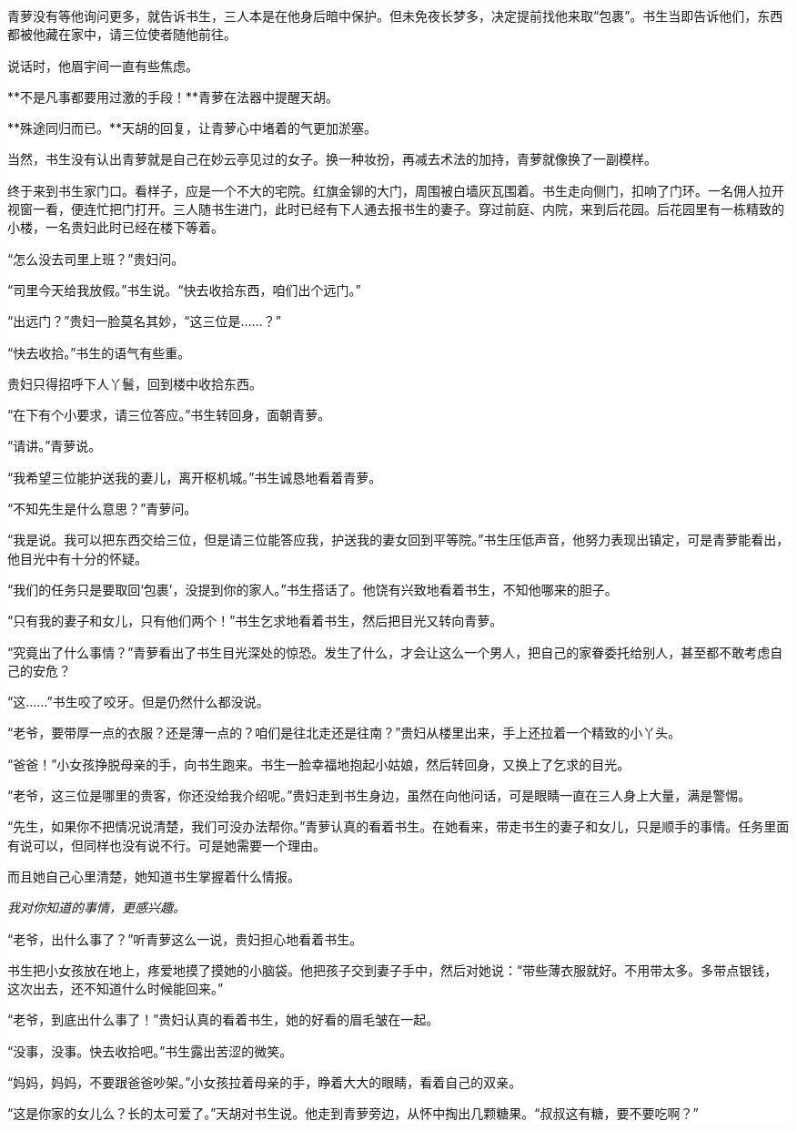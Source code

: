 青萝没有等他询问更多，就告诉书生，三人本是在他身后暗中保护。但未免夜长梦多，决定提前找他来取“包裹”。书生当即告诉他们，东西都被他藏在家中，请三位使者随他前往。

说话时，他眉宇间一直有些焦虑。

**不是凡事都要用过激的手段！**青萝在法器中提醒天胡。

**殊途同归而已。**天胡的回复，让青萝心中堵着的气更加淤塞。

当然，书生没有认出青萝就是自己在妙云亭见过的女子。换一种妆扮，再减去术法的加持，青萝就像换了一副模样。

终于来到书生家门口。看样子，应是一个不大的宅院。红旗金铆的大门，周围被白墙灰瓦围着。书生走向侧门，扣响了门环。一名佣人拉开视窗一看，便连忙把门打开。三人随书生进门，此时已经有下人通去报书生的妻子。穿过前庭、内院，来到后花园。后花园里有一栋精致的小楼，一名贵妇此时已经在楼下等着。

“怎么没去司里上班？”贵妇问。

“司里今天给我放假。”书生说。“快去收拾东西，咱们出个远门。”

“出远门？”贵妇一脸莫名其妙，“这三位是……？”

“快去收拾。”书生的语气有些重。

贵妇只得招呼下人丫鬟，回到楼中收拾东西。

“在下有个小要求，请三位答应。”书生转回身，面朝青萝。

“请讲。”青萝说。

“我希望三位能护送我的妻儿，离开枢机城。”书生诚恳地看着青萝。

“不知先生是什么意思？”青萝问。

“我是说。我可以把东西交给三位，但是请三位能答应我，护送我的妻女回到平等院。”书生压低声音，他努力表现出镇定，可是青萝能看出，他目光中有十分的怀疑。

“我们的任务只是要取回‘包裹’，没提到你的家人。”书生搭话了。他饶有兴致地看着书生，不知他哪来的胆子。

“只有我的妻子和女儿，只有他们两个！”书生乞求地看着书生，然后把目光又转向青萝。

“究竟出了什么事情？”青萝看出了书生目光深处的惊恐。发生了什么，才会让这么一个男人，把自己的家眷委托给别人，甚至都不敢考虑自己的安危？

“这……”书生咬了咬牙。但是仍然什么都没说。

“老爷，要带厚一点的衣服？还是薄一点的？咱们是往北走还是往南？”贵妇从楼里出来，手上还拉着一个精致的小丫头。

“爸爸！”小女孩挣脱母亲的手，向书生跑来。书生一脸幸福地抱起小姑娘，然后转回身，又换上了乞求的目光。

“老爷，这三位是哪里的贵客，你还没给我介绍呢。”贵妇走到书生身边，虽然在向他问话，可是眼睛一直在三人身上大量，满是警惕。

“先生，如果你不把情况说清楚，我们可没办法帮你。”青萝认真的看着书生。在她看来，带走书生的妻子和女儿，只是顺手的事情。任务里面有说可以，但同样也没有说不行。可是她需要一个理由。

而且她自己心里清楚，她知道书生掌握着什么情报。

*我对你知道的事情，更感兴趣。*

“老爷，出什么事了？”听青萝这么一说，贵妇担心地看着书生。

书生把小女孩放在地上，疼爱地摸了摸她的小脑袋。他把孩子交到妻子手中，然后对她说：“带些薄衣服就好。不用带太多。多带点银钱，这次出去，还不知道什么时候能回来。”

“老爷，到底出什么事了！”贵妇认真的看着书生，她的好看的眉毛皱在一起。

“没事，没事。快去收拾吧。”书生露出苦涩的微笑。

“妈妈，妈妈，不要跟爸爸吵架。”小女孩拉着母亲的手，睁着大大的眼睛，看着自己的双亲。

“这是你家的女儿么？长的太可爱了。”天胡对书生说。他走到青萝旁边，从怀中掏出几颗糖果。“叔叔这有糖，要不要吃啊？”
